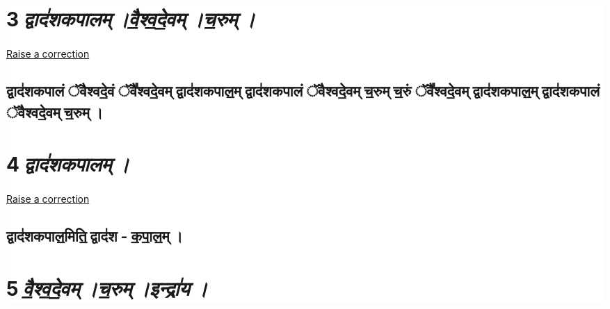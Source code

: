 
# 3  _द्वाद॑शकपालम् ।वै॒श्व॒दे॒वम् ।च॒रुम् ।_ #  



 [Raise a correction](https://github.com/hvram1/baraha2unicode/issues/new?title=TS+1.8.7.1-3&body=%E0%A4%A6%E0%A5%8D%E0%A4%B5%E0%A4%BE%E0%A4%A6%E0%A5%91%E0%A4%B6%E0%A4%95%E0%A4%AA%E0%A4%BE%E0%A4%B2%E0%A4%AE%E0%A5%8D+%E0%A5%A4%E0%A4%B5%E0%A5%88%E0%A5%92%E0%A4%B6%E0%A5%8D%E0%A4%B5%E0%A5%92%E0%A4%A6%E0%A5%87%E0%A5%92%E0%A4%B5%E0%A4%AE%E0%A5%8D+%E0%A5%A4%E0%A4%9A%E0%A5%92%E0%A4%B0%E0%A5%81%E0%A4%AE%E0%A5%8D+%E0%A5%A4%0A%0A%0A%E0%A4%A6%E0%A5%8D%E0%A4%B5%E0%A4%BE%E0%A4%A6%E0%A5%91%E0%A4%B6%E0%A4%95%E0%A4%AA%E0%A4%BE%E0%A4%B2%E0%A4%82+%E0%A5%85%E0%A4%B5%E0%A5%88%E0%A4%B6%E0%A5%8D%E0%A4%B5%E0%A4%A6%E0%A5%87%E0%A5%92%E0%A4%B5%E0%A4%82+%E0%A5%85%E0%A4%B5%E0%A5%88%E1%B3%9A%E0%A4%B6%E0%A5%8D%E0%A4%B5%E0%A4%A6%E0%A5%87%E0%A5%92%E0%A4%B5%E0%A4%AE%E0%A5%8D+%E0%A4%A6%E0%A5%8D%E0%A4%B5%E0%A4%BE%E0%A4%A6%E0%A5%91%E0%A4%B6%E0%A4%95%E0%A4%AA%E0%A4%BE%E0%A4%B2%E0%A5%92%E0%A4%AE%E0%A5%8D+%E0%A4%A6%E0%A5%8D%E0%A4%B5%E0%A4%BE%E0%A4%A6%E0%A5%91%E0%A4%B6%E0%A4%95%E0%A4%AA%E0%A4%BE%E0%A4%B2%E0%A4%82+%E0%A5%85%E0%A4%B5%E0%A5%88%E0%A4%B6%E0%A5%8D%E0%A4%B5%E0%A4%A6%E0%A5%87%E0%A5%92%E0%A4%B5%E0%A4%AE%E0%A5%8D+%E0%A4%9A%E0%A5%92%E0%A4%B0%E0%A5%81%E0%A4%AE%E0%A5%8D+%E0%A4%9A%E0%A5%92%E0%A4%B0%E0%A5%81%E0%A4%82+%E0%A5%85%E0%A4%B5%E0%A5%88%E1%B3%9A%E0%A4%B6%E0%A5%8D%E0%A4%B5%E0%A4%A6%E0%A5%87%E0%A5%92%E0%A4%B5%E0%A4%AE%E0%A5%8D+%E0%A4%A6%E0%A5%8D%E0%A4%B5%E0%A4%BE%E0%A4%A6%E0%A5%91%E0%A4%B6%E0%A4%95%E0%A4%AA%E0%A4%BE%E0%A4%B2%E0%A5%92%E0%A4%AE%E0%A5%8D+%E0%A4%A6%E0%A5%8D%E0%A4%B5%E0%A4%BE%E0%A4%A6%E0%A5%91%E0%A4%B6%E0%A4%95%E0%A4%AA%E0%A4%BE%E0%A4%B2%E0%A4%82+%E0%A5%85%E0%A4%B5%E0%A5%88%E0%A4%B6%E0%A5%8D%E0%A4%B5%E0%A4%A6%E0%A5%87%E0%A5%92%E0%A4%B5%E0%A4%AE%E0%A5%8D+%E0%A4%9A%E0%A5%92%E0%A4%B0%E0%A5%81%E0%A4%AE%E0%A5%8D+%E0%A5%A4&labels=%E0%A4%A4%E0%A5%88%E0%A4%A4%E0%A5%8D%E0%A4%B0%E0%A4%BF%E0%A4%AF+%E0%A4%B8%E0%A4%82%E0%A4%B8%E0%A4%BF%E0%A4%A4%E0%A4%BE+%E0%A4%98%E0%A4%A8+%E0%A4%AA%E0%A4%BE%E0%A4%A0)

## द्वाद॑शकपालं ॅवैश्वदे॒वं ॅवै᳚श्वदे॒वम् द्वाद॑शकपाल॒म् द्वाद॑शकपालं ॅवैश्वदे॒वम् च॒रुम् च॒रुं ॅवै᳚श्वदे॒वम् द्वाद॑शकपाल॒म् द्वाद॑शकपालं ॅवैश्वदे॒वम् च॒रुम् । ##


# 4  _द्वाद॑शकपालम् ।_ #  



 [Raise a correction](https://github.com/hvram1/baraha2unicode/issues/new?title=TS+1.8.7.1-4&body=%E0%A4%A6%E0%A5%8D%E0%A4%B5%E0%A4%BE%E0%A4%A6%E0%A5%91%E0%A4%B6%E0%A4%95%E0%A4%AA%E0%A4%BE%E0%A4%B2%E0%A4%AE%E0%A5%8D+%E0%A5%A4%0A%0A%0A%E0%A4%A6%E0%A5%8D%E0%A4%B5%E0%A4%BE%E0%A4%A6%E0%A5%91%E0%A4%B6%E0%A4%95%E0%A4%AA%E0%A4%BE%E0%A4%B2%E0%A5%92%E0%A4%AE%E0%A4%BF%E0%A4%A4%E0%A4%BF%E0%A5%92+%E0%A4%A6%E0%A5%8D%E0%A4%B5%E0%A4%BE%E0%A4%A6%E0%A5%91%E0%A4%B6+-+%E0%A4%95%E0%A5%92%E0%A4%AA%E0%A4%BE%E0%A5%92%E0%A4%B2%E0%A5%92%E0%A4%AE%E0%A5%8D+%E0%A5%A4&labels=%E0%A4%A4%E0%A5%88%E0%A4%A4%E0%A5%8D%E0%A4%B0%E0%A4%BF%E0%A4%AF+%E0%A4%B8%E0%A4%82%E0%A4%B8%E0%A4%BF%E0%A4%A4%E0%A4%BE+%E0%A4%98%E0%A4%A8+%E0%A4%AA%E0%A4%BE%E0%A4%A0)

## द्वाद॑शकपाल॒मिति॒ द्वाद॑श - क॒पा॒ल॒म् । ##


# 5  _वै॒श्व॒दे॒वम् ।च॒रुम् ।इन्द्रा॑य ।_ #  


